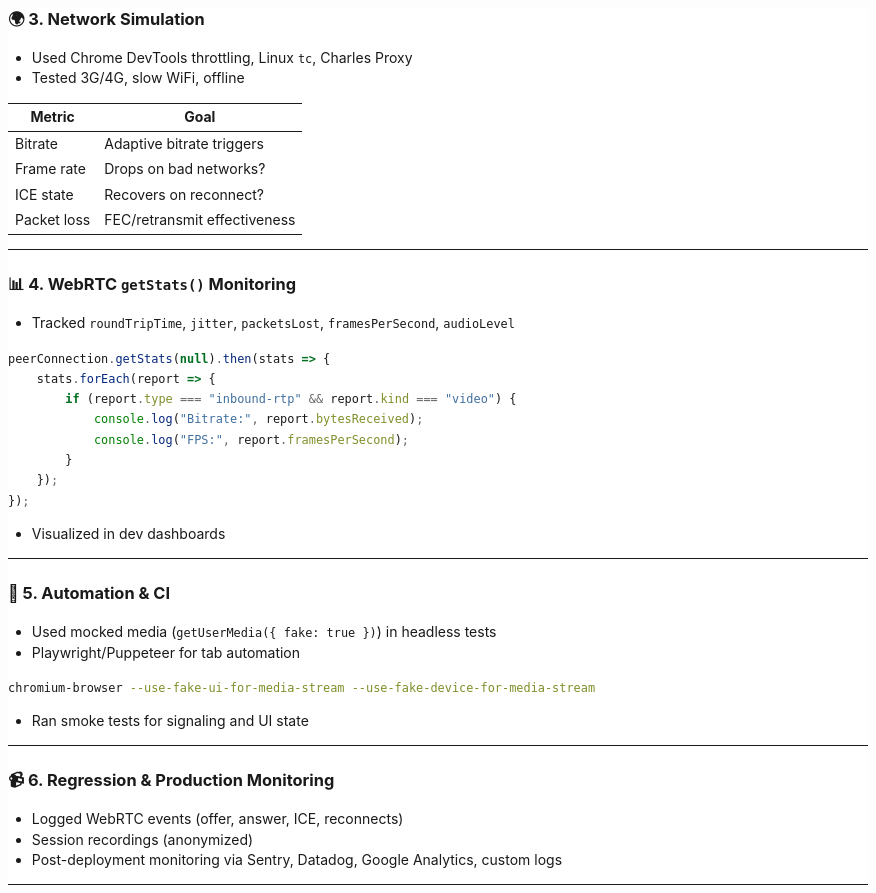 
### 🌍 3. Network Simulation

- Used Chrome DevTools throttling, Linux `tc`, Charles Proxy
- Tested 3G/4G, slow WiFi, offline

| Metric         | Goal                                  |
|----------------|---------------------------------------|
| Bitrate        | Adaptive bitrate triggers              |
| Frame rate     | Drops on bad networks?                 |
| ICE state      | Recovers on reconnect?                 |
| Packet loss    | FEC/retransmit effectiveness           |

---

### 📊 4. WebRTC `getStats()` Monitoring

- Tracked `roundTripTime`, `jitter`, `packetsLost`, `framesPerSecond`, `audioLevel`

```js
peerConnection.getStats(null).then(stats => {
    stats.forEach(report => {
        if (report.type === "inbound-rtp" && report.kind === "video") {
            console.log("Bitrate:", report.bytesReceived);
            console.log("FPS:", report.framesPerSecond);
        }
    });
});
```

- Visualized in dev dashboards

---

### 🤖 5. Automation & CI

- Used mocked media (`getUserMedia({ fake: true })`) in headless tests
- Playwright/Puppeteer for tab automation

```bash
chromium-browser --use-fake-ui-for-media-stream --use-fake-device-for-media-stream
```

- Ran smoke tests for signaling and UI state

---

### 📹 6. Regression & Production Monitoring

- Logged WebRTC events (offer, answer, ICE, reconnects)
- Session recordings (anonymized)
- Post-deployment monitoring via Sentry, Datadog, Google Analytics, custom logs

---